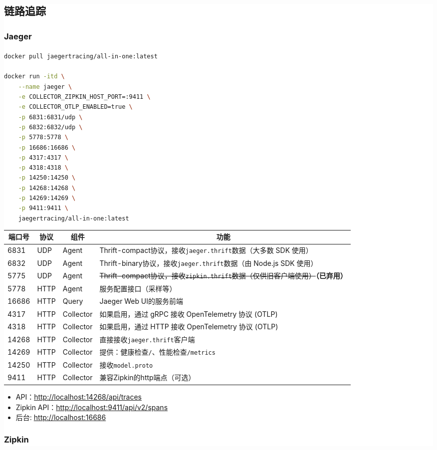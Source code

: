 ## 链路追踪

### Jaeger

```bash
docker pull jaegertracing/all-in-one:latest

docker run -itd \
    --name jaeger \
    -e COLLECTOR_ZIPKIN_HOST_PORT=:9411 \
    -e COLLECTOR_OTLP_ENABLED=true \
    -p 6831:6831/udp \
    -p 6832:6832/udp \
    -p 5778:5778 \
    -p 16686:16686 \
    -p 4317:4317 \
    -p 4318:4318 \
    -p 14250:14250 \
    -p 14268:14268 \
    -p 14269:14269 \
    -p 9411:9411 \
    jaegertracing/all-in-one:latest
```

| 端口号	  | 协议	  | 组件	       | 功能                                                          |
|-------|------|-----------|-------------------------------------------------------------|
| 6831  | UDP  | Agent     | Thrift-compact协议，接收`jaeger.thrift`数据（大多数 SDK 使用）            |
| 6832  | UDP  | Agent     | Thrift-binary协议，接收`jaeger.thrift`数据（由 Node.js SDK 使用）       |
| 5775  | UDP  | Agent     | ~~Thrift-compact协议，接收`zipkin.thrift`数据（仅供旧客户端使用）~~**（已弃用）** |
| 5778  | HTTP | Agent     | 服务配置接口（采样等）                                                 |
| 16686 | HTTP | Query     | Jaeger Web UI的服务前端                                          |
| 4317  | HTTP | Collector | 如果启用，通过 gRPC 接收 OpenTelemetry 协议 (OTLP)                     |
| 4318  | HTTP | Collector | 如果启用，通过 HTTP 接收 OpenTelemetry 协议 (OTLP)                     |
| 14268 | HTTP | Collector | 直接接收`jaeger.thrift`客户端                                      |
| 14269 | HTTP | Collector | 提供：健康检查`/`、性能检查`/metrics`                                   |
| 14250 | HTTP | Collector | 接收`model.proto`                                             |
| 9411  | HTTP | Collector | 兼容Zipkin的http端点（可选）                                         |

- API：<http://localhost:14268/api/traces>  
- Zipkin API：<http://localhost:9411/api/v2/spans>
- 后台: <http://localhost:16686>

### Zipkin
